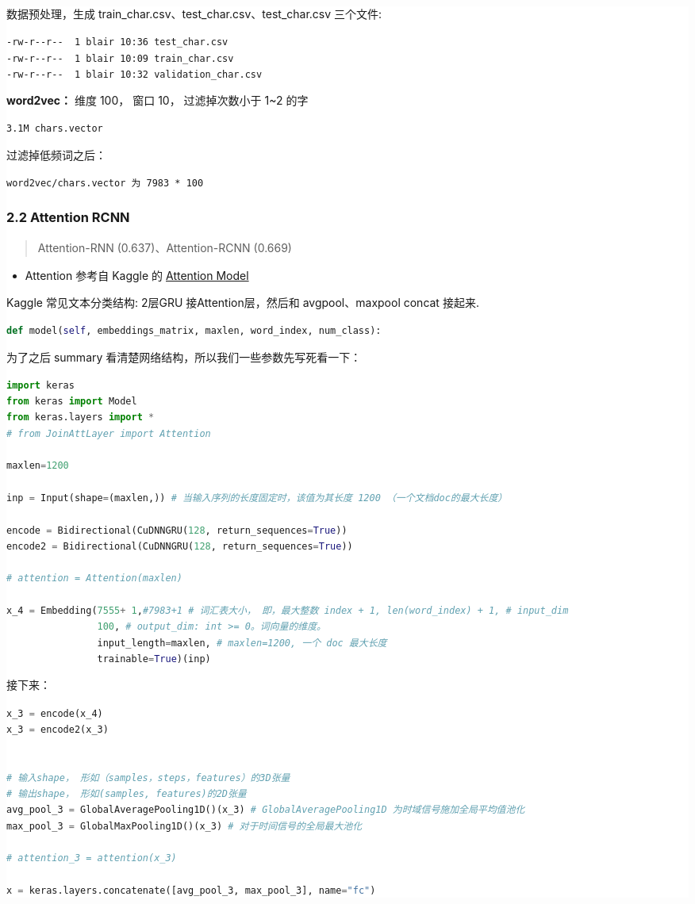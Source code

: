 数据预处理，生成 train_char.csv、test_char.csv、test_char.csv 三个文件:

```bash
-rw-r--r--  1 blair 10:36 test_char.csv
-rw-r--r--  1 blair 10:09 train_char.csv
-rw-r--r--  1 blair 10:32 validation_char.csv
```

**word2vec：** 维度 100， 窗口 10， 过滤掉次数小于 1~2 的字

```
3.1M chars.vector
```

过滤掉低频词之后：

```
word2vec/chars.vector 为 7983 * 100
```

### 2.2 Attention RCNN

> Attention-RNN (0.637)、Attention-RCNN (0.669)

- Attention 参考自 Kaggle 的 [Attention Model](https://www.kaggle.com/qqgeogor/keras-lstm-attention-glove840b-lb-0-043)

Kaggle 常见文本分类结构: 2层GRU 接Attention层，然后和 avgpool、maxpool concat 接起来.

```python
def model(self, embeddings_matrix, maxlen, word_index, num_class):
```

为了之后 summary 看清楚网络结构，所以我们一些参数先写死看一下：

```python
import keras
from keras import Model
from keras.layers import *
# from JoinAttLayer import Attention

maxlen=1200

inp = Input(shape=(maxlen,)) # 当输入序列的长度固定时，该值为其长度 1200 （一个文档doc的最大长度）

encode = Bidirectional(CuDNNGRU(128, return_sequences=True))
encode2 = Bidirectional(CuDNNGRU(128, return_sequences=True))

# attention = Attention(maxlen)

x_4 = Embedding(7555+ 1,#7983+1 # 词汇表大小， 即，最大整数 index + 1, len(word_index) + 1, # input_dim
                100, # output_dim: int >= 0。词向量的维度。
                input_length=maxlen, # maxlen=1200, 一个 doc 最大长度
                trainable=True)(inp)
```

接下来：

```python
x_3 = encode(x_4)
x_3 = encode2(x_3)


# 输入shape， 形如（samples，steps，features）的3D张量
# 输出shape， 形如(samples, features)的2D张量
avg_pool_3 = GlobalAveragePooling1D()(x_3) # GlobalAveragePooling1D 为时域信号施加全局平均值池化
max_pool_3 = GlobalMaxPooling1D()(x_3) # 对于时间信号的全局最大池化

# attention_3 = attention(x_3)

x = keras.layers.concatenate([avg_pool_3, max_pool_3], name="fc")
```

[1]: https://zhuanlan.zhihu.com/p/46999592
[2]: https://zhuanlan.zhihu.com/p/36387348
[3]: https://www.zhihu.com/question/265357659
[4]: https://blog.csdn.net/liuchonge/article/details/77140719
[5]: https://zhuanlan.zhihu.com/p/25928551
[6]: https://www.zhihu.com/question/59236897
[7]: https://google.github.io/seq2seq/
[8]: https://github.com/google/seq2seq
[1]: /2018/11/08/tensorflow/tf-google-8-rnn-1/
[com1]: https://challenger.ai/competition/fsauor2018
[niu1]: https://zhuanlan.zhihu.com/p/47207009
[niu2]: https://zhuanlan.zhihu.com/p/47207009
[v1]: https://zhuanlan.zhihu.com/p/46999592
[v2]: https://zhuanlan.zhihu.com/p/36387348
[v3]: https://www.zhihu.com/people/liu-he-he-44/posts
[w6]: http://www.52nlp.cn/ai-challenger-2018-进行时
[w7]: http://www.52nlp.cn/ai-challenger-2018-细粒度用户评论情感分析-fasttext-baseline
[w8]: http://www.52nlp.cn/ai-challenger-2018-文本挖掘类竞赛相关解决方案及代码汇总
[w9]: http://www.52nlp.cn/qa问答系统中的深度学习技术实现